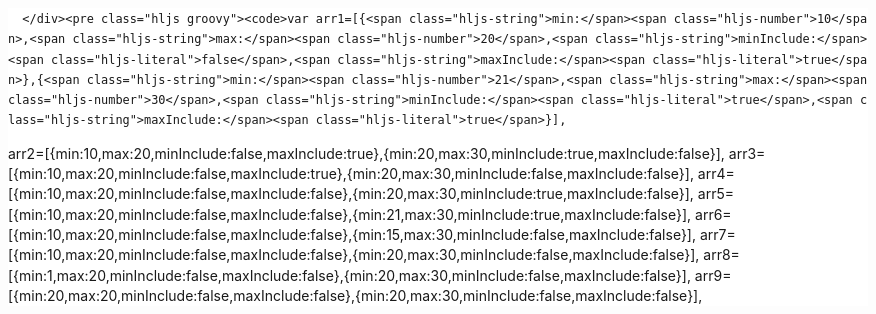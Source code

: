       </div><pre class="hljs groovy"><code>var arr1=[{<span class="hljs-string">min:</span><span class="hljs-number">10</span>,<span class="hljs-string">max:</span><span class="hljs-number">20</span>,<span class="hljs-string">minInclude:</span><span class="hljs-literal">false</span>,<span class="hljs-string">maxInclude:</span><span class="hljs-literal">true</span>},{<span class="hljs-string">min:</span><span class="hljs-number">21</span>,<span class="hljs-string">max:</span><span class="hljs-number">30</span>,<span class="hljs-string">minInclude:</span><span class="hljs-literal">true</span>,<span class="hljs-string">maxInclude:</span><span class="hljs-literal">true</span>}],
arr2=[{<span class="hljs-string">min:</span><span class="hljs-number">10</span>,<span class="hljs-string">max:</span><span class="hljs-number">20</span>,<span class="hljs-string">minInclude:</span><span class="hljs-literal">false</span>,<span class="hljs-string">maxInclude:</span><span class="hljs-literal">true</span>},{<span class="hljs-string">min:</span><span class="hljs-number">20</span>,<span class="hljs-string">max:</span><span class="hljs-number">30</span>,<span class="hljs-string">minInclude:</span><span class="hljs-literal">true</span>,<span class="hljs-string">maxInclude:</span><span class="hljs-literal">false</span>}],
arr3=[{<span class="hljs-string">min:</span><span class="hljs-number">10</span>,<span class="hljs-string">max:</span><span class="hljs-number">20</span>,<span class="hljs-string">minInclude:</span><span class="hljs-literal">false</span>,<span class="hljs-string">maxInclude:</span><span class="hljs-literal">true</span>},{<span class="hljs-string">min:</span><span class="hljs-number">20</span>,<span class="hljs-string">max:</span><span class="hljs-number">30</span>,<span class="hljs-string">minInclude:</span><span class="hljs-literal">false</span>,<span class="hljs-string">maxInclude:</span><span class="hljs-literal">false</span>}],
arr4=[{<span class="hljs-string">min:</span><span class="hljs-number">10</span>,<span class="hljs-string">max:</span><span class="hljs-number">20</span>,<span class="hljs-string">minInclude:</span><span class="hljs-literal">false</span>,<span class="hljs-string">maxInclude:</span><span class="hljs-literal">false</span>},{<span class="hljs-string">min:</span><span class="hljs-number">20</span>,<span class="hljs-string">max:</span><span class="hljs-number">30</span>,<span class="hljs-string">minInclude:</span><span class="hljs-literal">true</span>,<span class="hljs-string">maxInclude:</span><span class="hljs-literal">false</span>}],
arr5=[{<span class="hljs-string">min:</span><span class="hljs-number">10</span>,<span class="hljs-string">max:</span><span class="hljs-number">20</span>,<span class="hljs-string">minInclude:</span><span class="hljs-literal">false</span>,<span class="hljs-string">maxInclude:</span><span class="hljs-literal">false</span>},{<span class="hljs-string">min:</span><span class="hljs-number">21</span>,<span class="hljs-string">max:</span><span class="hljs-number">30</span>,<span class="hljs-string">minInclude:</span><span class="hljs-literal">true</span>,<span class="hljs-string">maxInclude:</span><span class="hljs-literal">false</span>}],
arr6=[{<span class="hljs-string">min:</span><span class="hljs-number">10</span>,<span class="hljs-string">max:</span><span class="hljs-number">20</span>,<span class="hljs-string">minInclude:</span><span class="hljs-literal">false</span>,<span class="hljs-string">maxInclude:</span><span class="hljs-literal">false</span>},{<span class="hljs-string">min:</span><span class="hljs-number">15</span>,<span class="hljs-string">max:</span><span class="hljs-number">30</span>,<span class="hljs-string">minInclude:</span><span class="hljs-literal">false</span>,<span class="hljs-string">maxInclude:</span><span class="hljs-literal">false</span>}],
arr7=[{<span class="hljs-string">min:</span><span class="hljs-number">10</span>,<span class="hljs-string">max:</span><span class="hljs-number">20</span>,<span class="hljs-string">minInclude:</span><span class="hljs-literal">false</span>,<span class="hljs-string">maxInclude:</span><span class="hljs-literal">false</span>},{<span class="hljs-string">min:</span><span class="hljs-number">20</span>,<span class="hljs-string">max:</span><span class="hljs-number">30</span>,<span class="hljs-string">minInclude:</span><span class="hljs-literal">false</span>,<span class="hljs-string">maxInclude:</span><span class="hljs-literal">false</span>}],
arr8=[{<span class="hljs-string">min:</span><span class="hljs-number">1</span>,<span class="hljs-string">max:</span><span class="hljs-number">20</span>,<span class="hljs-string">minInclude:</span><span class="hljs-literal">false</span>,<span class="hljs-string">maxInclude:</span><span class="hljs-literal">false</span>},{<span class="hljs-string">min:</span><span class="hljs-number">20</span>,<span class="hljs-string">max:</span><span class="hljs-number">30</span>,<span class="hljs-string">minInclude:</span><span class="hljs-literal">false</span>,<span class="hljs-string">maxInclude:</span><span class="hljs-literal">false</span>}],
arr9=[{<span class="hljs-string">min:</span><span class="hljs-number">20</span>,<span class="hljs-string">max:</span><span class="hljs-number">20</span>,<span class="hljs-string">minInclude:</span><span class="hljs-literal">false</span>,<span class="hljs-string">maxInclude:</span><span class="hljs-literal">false</span>},{<span class="hljs-string">min:</span><span class="hljs-number">20</span>,<span class="hljs-string">max:</span><span class="hljs-number">30</span>,<span class="hljs-string">minInclude:</span><span class="hljs-literal">false</span>,<span class="hljs-string">maxInclude:</span><span class="hljs-literal">false</span>}], 